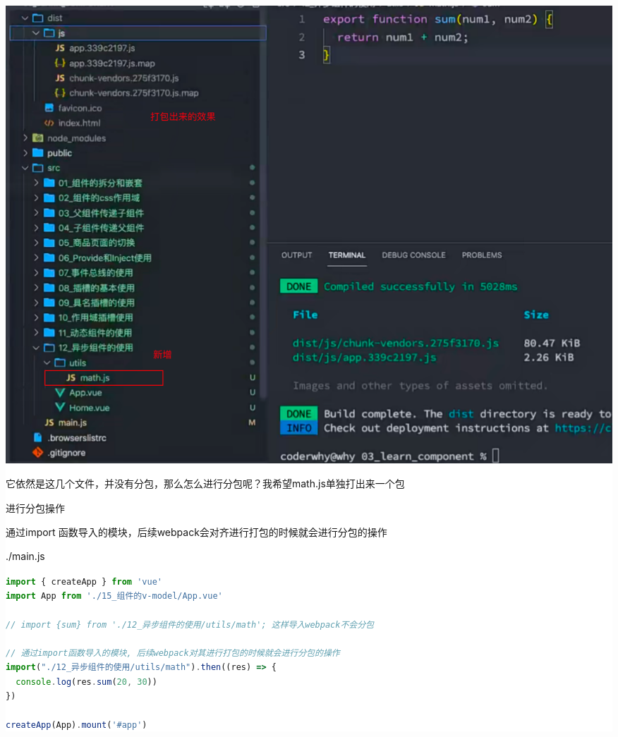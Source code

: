 ![image-20250723213652372](./13、vue3组件化开发3.assets/image-20250723213652372.png)

它依然是这几个文件，并没有分包，那么怎么进行分包呢？我希望math.js单独打出来一个包

进行分包操作



通过import 函数导入的模块，后续webpack会对齐进行打包的时候就会进行分包的操作

./main.js

```js
import { createApp } from 'vue'
import App from './15_组件的v-model/App.vue'

// import {sum} from './12_异步组件的使用/utils/math';	这样导入webpack不会分包

// 通过import函数导入的模块, 后续webpack对其进行打包的时候就会进行分包的操作
import("./12_异步组件的使用/utils/math").then((res) => {
  console.log(res.sum(20, 30))
})

createApp(App).mount('#app')

```
